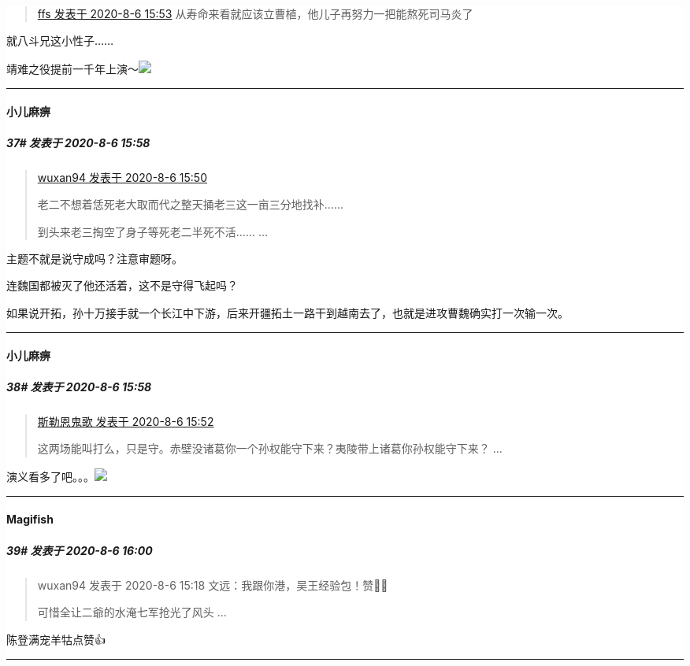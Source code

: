 
<blockquote><a href="httphttps://bbs.saraba1st.com/2b/forum.php?mod=redirect&amp;goto=findpost&amp;pid=48337384&amp;ptid=1953408" target="_blank">ffs 发表于 2020-8-6 15:53</a>
从寿命来看就应该立曹植，他儿子再努力一把能熬死司马炎了</blockquote>
就八斗兄这小性子……

靖难之役提前一千年上演～<img src="https://static.saraba1st.com/image/smiley/face2017/062.gif" referrerpolicy="no-referrer">


-----

####  小儿麻痹  
##### 37#       发表于 2020-8-6 15:58


<blockquote><a href="httphttps://bbs.saraba1st.com/2b/forum.php?mod=redirect&amp;goto=findpost&amp;pid=48337338&amp;ptid=1953408" target="_blank">wuxan94 发表于 2020-8-6 15:50</a>

老二不想着恁死老大取而代之整天捅老三这一亩三分地找补……


到头来老三掏空了身子等死老二半死不活…… ...</blockquote>
主题不就是说守成吗？注意审题呀。


连魏国都被灭了他还活着，这不是守得飞起吗？


如果说开拓，孙十万接手就一个长江中下游，后来开疆拓土一路干到越南去了，也就是进攻曹魏确实打一次输一次。


-----

####  小儿麻痹  
##### 38#       发表于 2020-8-6 15:58


<blockquote><a href="httphttps://bbs.saraba1st.com/2b/forum.php?mod=redirect&amp;goto=findpost&amp;pid=48337371&amp;ptid=1953408" target="_blank">斯勒恩鬼歌 发表于 2020-8-6 15:52</a>

这两场能叫打么，只是守。赤壁没诸葛你一个孙权能守下来？夷陵带上诸葛你孙权能守下来？ ...</blockquote>
演义看多了吧。。。<img src="https://static.saraba1st.com/image/smiley/face2017/001.png" referrerpolicy="no-referrer">


-----

####  Magifish  
##### 39#       发表于 2020-8-6 16:00


<blockquote>wuxan94 发表于 2020-8-6 15:18
文远：我跟你港，吴王经验包！赞👍🏻


可惜全让二爺的水淹七军抢光了风头 ...</blockquote>
陈登满宠羊牯点赞👍


-----
